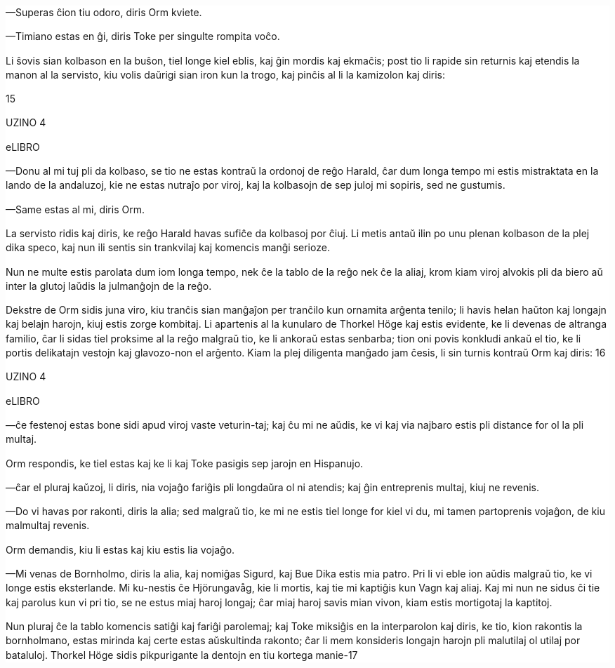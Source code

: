 —Superas ĉion tiu odoro, diris Orm kviete. 

—Timiano estas en ĝi, diris Toke per singulte rompita voĉo. 

Li ŝovis sian kolbason en la buŝon, tiel longe kiel eblis, kaj ĝin mordis kaj ekmaĉis; post tio li rapide sin returnis kaj etendis la manon al la servisto, kiu volis daŭrigi sian iron kun la trogo, kaj pinĉis al li la kamizolon kaj diris:

15

UZINO 4

eLIBRO

—Donu al mi tuj pli da kolbaso, se tio ne estas kontraŭ la ordonoj de reĝo Harald, ĉar dum longa tempo mi estis mistraktata en la lando de la andaluzoj, kie ne estas nutraĵo por viroj, kaj la kolbasojn de sep juloj mi sopiris, sed ne gustumis. 

—Same estas al mi, diris Orm. 

La servisto ridis kaj diris, ke reĝo Harald havas sufiĉe da kolbasoj por ĉiuj. Li metis antaŭ ilin po unu plenan kolbason de la plej dika speco, kaj nun ili sentis sin trankvilaj kaj komencis manĝi serioze. 

Nun ne multe estis parolata dum iom longa tempo, nek ĉe la tablo de la reĝo nek ĉe la aliaj, krom kiam viroj alvokis pli da biero aŭ inter la glutoj laŭdis la julmanĝojn de la reĝo. 

Dekstre de Orm sidis juna viro, kiu tranĉis sian manĝaĵon per tranĉilo kun ornamita arĝenta tenilo; li havis helan haŭton kaj longajn kaj belajn harojn, kiuj estis zorge kombitaj. Li apartenis al la kunularo de Thorkel Höge kaj estis evidente, ke li devenas de altranga familio, ĉar li sidas tiel proksime al la reĝo malgraŭ tio, ke li ankoraŭ estas senbarba; tion oni povis konkludi ankaŭ el tio, ke li portis delikatajn vestojn kaj glavozo-non el arĝento. Kiam la plej diligenta manĝado jam ĉesis, li sin turnis kontraŭ Orm kaj diris: 16

UZINO 4

eLIBRO

—ĉe festenoj estas bone sidi apud viroj vaste veturin-taj; kaj ĉu mi ne aŭdis, ke vi kaj via najbaro estis pli distance for ol la pli multaj. 

Orm respondis, ke tiel estas kaj ke li kaj Toke pasigis sep jarojn en Hispanujo. 

—ĉar el pluraj kaŭzoj, li diris, nia vojaĝo fariĝis pli longdaŭra ol ni atendis; kaj ĝin entreprenis multaj, kiuj ne revenis. 

—Do vi havas por rakonti, diris la alia; sed malgraŭ tio, ke mi ne estis tiel longe for kiel vi du, mi tamen partoprenis vojaĝon, de kiu malmultaj revenis. 

Orm demandis, kiu li estas kaj kiu estis lia vojaĝo. 

—Mi venas de Bornholmo, diris la alia, kaj nomiĝas Sigurd, kaj Bue Dika estis mia patro. Pri li vi eble ion aŭdis malgraŭ tio, ke vi longe estis eksterlande. Mi ku-nestis ĉe Hjörungavåg, kie li mortis, kaj tie mi kaptiĝis kun Vagn kaj aliaj. Kaj mi nun ne sidus ĉi tie kaj parolus kun vi pri tio, se ne estus miaj haroj longaj; ĉar miaj haroj savis mian vivon, kiam estis mortigotaj la kaptitoj. 

Nun pluraj ĉe la tablo komencis satiĝi kaj fariĝi parolemaj; kaj Toke miksiĝis en la interparolon kaj diris, ke tio, kion rakontis la bornholmano, estas mirinda kaj certe estas aŭskultinda rakonto; ĉar li mem konsideris longajn harojn pli malutilaj ol utilaj por bataluloj. Thorkel Höge sidis pikpurigante la dentojn en tiu kortega manie-17
